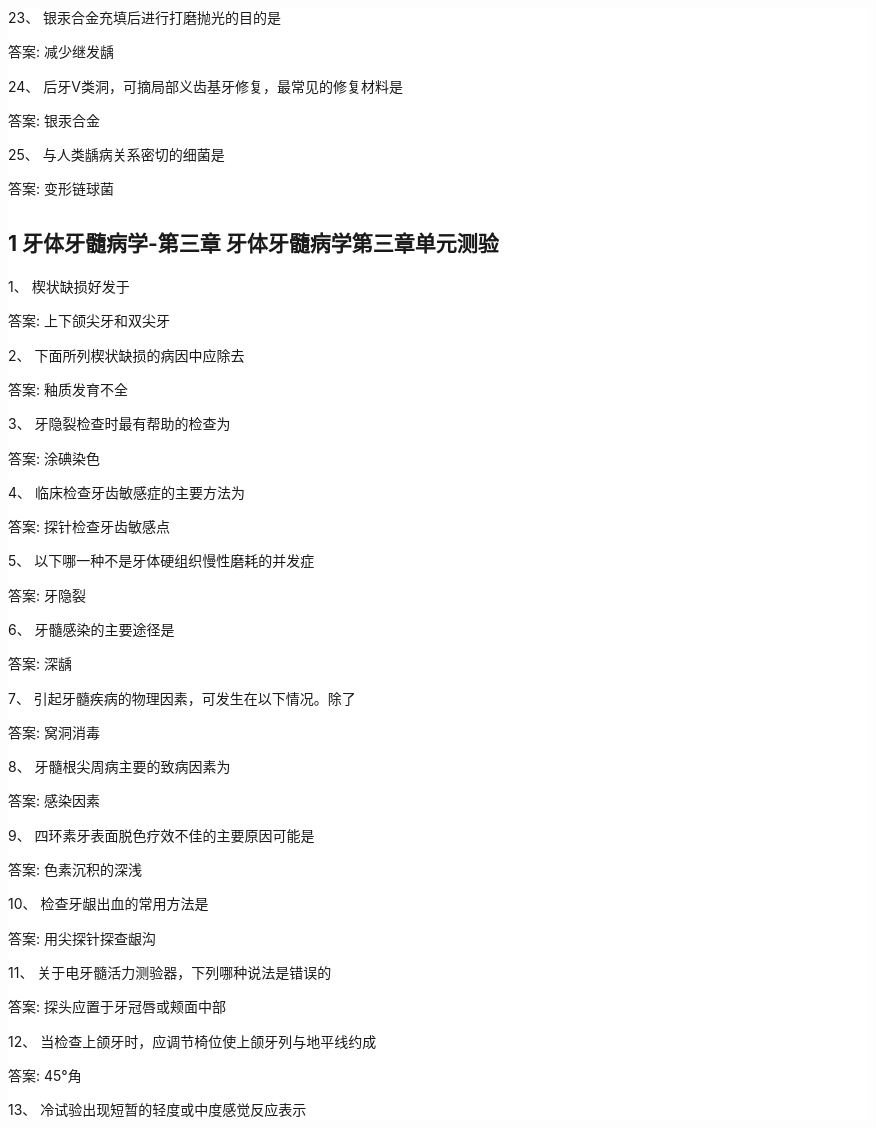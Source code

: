 23、 银汞合金充填后进行打磨抛光的目的是

答案: 减少继发龋

24、 后牙Ⅴ类洞，可摘局部义齿基牙修复，最常见的修复材料是

答案: 银汞合金

25、 与人类龋病关系密切的细菌是

答案: 变形链球菌

## 1 牙体牙髓病学-第三章 牙体牙髓病学第三章单元测验

1、 楔状缺损好发于

答案: 上下颌尖牙和双尖牙

2、 下面所列楔状缺损的病因中应除去

答案: 釉质发育不全

3、 牙隐裂检查时最有帮助的检查为

答案: 涂碘染色

4、 临床检查牙齿敏感症的主要方法为

答案: 探针检查牙齿敏感点

5、 以下哪一种不是牙体硬组织慢性磨耗的并发症

答案: 牙隐裂

6、 牙髓感染的主要途径是

答案: 深龋

7、 引起牙髓疾病的物理因素，可发生在以下情况。除了

答案: 窝洞消毒

8、 牙髓根尖周病主要的致病因素为

答案: 感染因素

9、 四环素牙表面脱色疗效不佳的主要原因可能是

答案: 色素沉积的深浅

10、 检查牙龈出血的常用方法是

答案: 用尖探针探查龈沟

11、 关于电牙髓活力测验器，下列哪种说法是错误的

答案: 探头应置于牙冠唇或颊面中部

12、 当检查上颌牙时，应调节椅位使上颌牙列与地平线约成

答案: 45°角

13、 冷试验出现短暂的轻度或中度感觉反应表示
